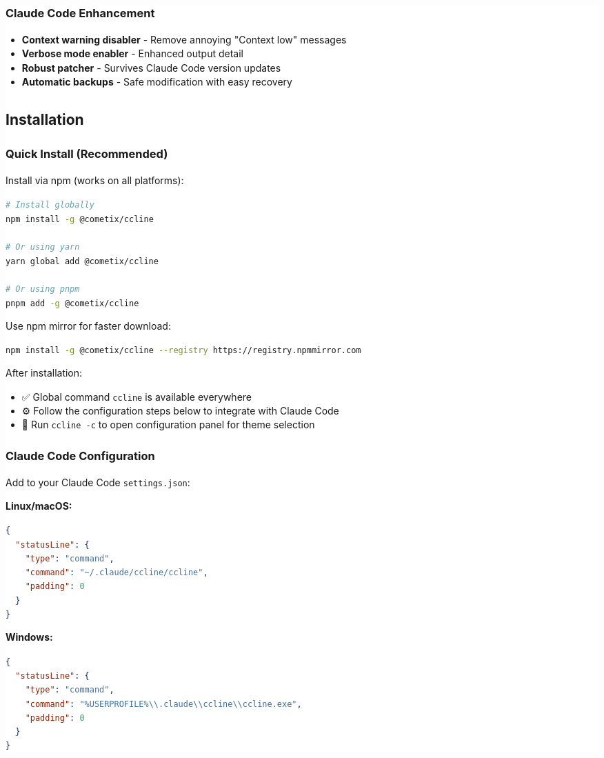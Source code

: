 ### Claude Code Enhancement
- **Context warning disabler** - Remove annoying "Context low" messages
- **Verbose mode enabler** - Enhanced output detail
- **Robust patcher** - Survives Claude Code version updates
- **Automatic backups** - Safe modification with easy recovery

## Installation

### Quick Install (Recommended)

Install via npm (works on all platforms):

```bash
# Install globally
npm install -g @cometix/ccline

# Or using yarn
yarn global add @cometix/ccline

# Or using pnpm
pnpm add -g @cometix/ccline
```

Use npm mirror for faster download:
```bash
npm install -g @cometix/ccline --registry https://registry.npmmirror.com
```

After installation:
- ✅ Global command `ccline` is available everywhere
- ⚙️ Follow the configuration steps below to integrate with Claude Code
- 🎨 Run `ccline -c` to open configuration panel for theme selection

### Claude Code Configuration

Add to your Claude Code `settings.json`:

**Linux/macOS:**
```json
{
  "statusLine": {
    "type": "command", 
    "command": "~/.claude/ccline/ccline",
    "padding": 0
  }
}
```

**Windows:**
```json
{
  "statusLine": {
    "type": "command", 
    "command": "%USERPROFILE%\\.claude\\ccline\\ccline.exe",
    "padding": 0
  }
}
```
